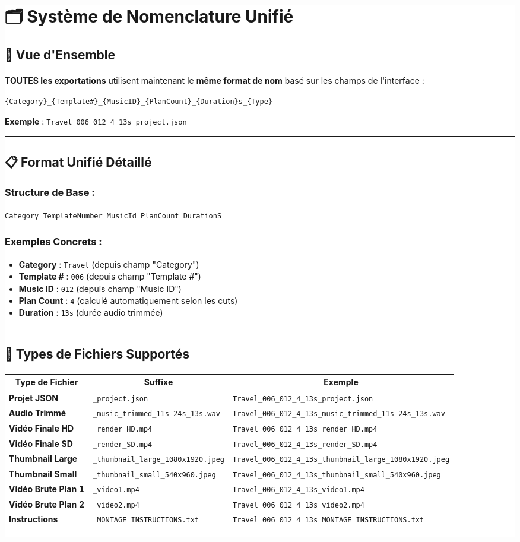 # 🗂️ Système de Nomenclature Unifié

## 🎯 **Vue d'Ensemble**

**TOUTES les exportations** utilisent maintenant le **même format de nom** basé sur les champs de l'interface :

```
{Category}_{Template#}_{MusicID}_{PlanCount}_{Duration}s_{Type}
```

**Exemple** : `Travel_006_012_4_13s_project.json`

---

## 📋 **Format Unifié Détaillé**

### **Structure de Base** :
```
Category_TemplateNumber_MusicId_PlanCount_DurationS
```

### **Exemples Concrets** :
- **Category** : `Travel` (depuis champ "Category")  
- **Template #** : `006` (depuis champ "Template #")
- **Music ID** : `012` (depuis champ "Music ID")
- **Plan Count** : `4` (calculé automatiquement selon les cuts)
- **Duration** : `13s` (durée audio trimmée)

---

## 📁 **Types de Fichiers Supportés**

| Type de Fichier | Suffixe | Exemple |
|------------------|---------|---------|
| **Projet JSON** | `_project.json` | `Travel_006_012_4_13s_project.json` |
| **Audio Trimmé** | `_music_trimmed_11s-24s_13s.wav` | `Travel_006_012_4_13s_music_trimmed_11s-24s_13s.wav` |
| **Vidéo Finale HD** | `_render_HD.mp4` | `Travel_006_012_4_13s_render_HD.mp4` |
| **Vidéo Finale SD** | `_render_SD.mp4` | `Travel_006_012_4_13s_render_SD.mp4` |
| **Thumbnail Large** | `_thumbnail_large_1080x1920.jpeg` | `Travel_006_012_4_13s_thumbnail_large_1080x1920.jpeg` |
| **Thumbnail Small** | `_thumbnail_small_540x960.jpeg` | `Travel_006_012_4_13s_thumbnail_small_540x960.jpeg` |
| **Vidéo Brute Plan 1** | `_video1.mp4` | `Travel_006_012_4_13s_video1.mp4` |
| **Vidéo Brute Plan 2** | `_video2.mp4` | `Travel_006_012_4_13s_video2.mp4` |
| **Instructions** | `_MONTAGE_INSTRUCTIONS.txt` | `Travel_006_012_4_13s_MONTAGE_INSTRUCTIONS.txt` |

---